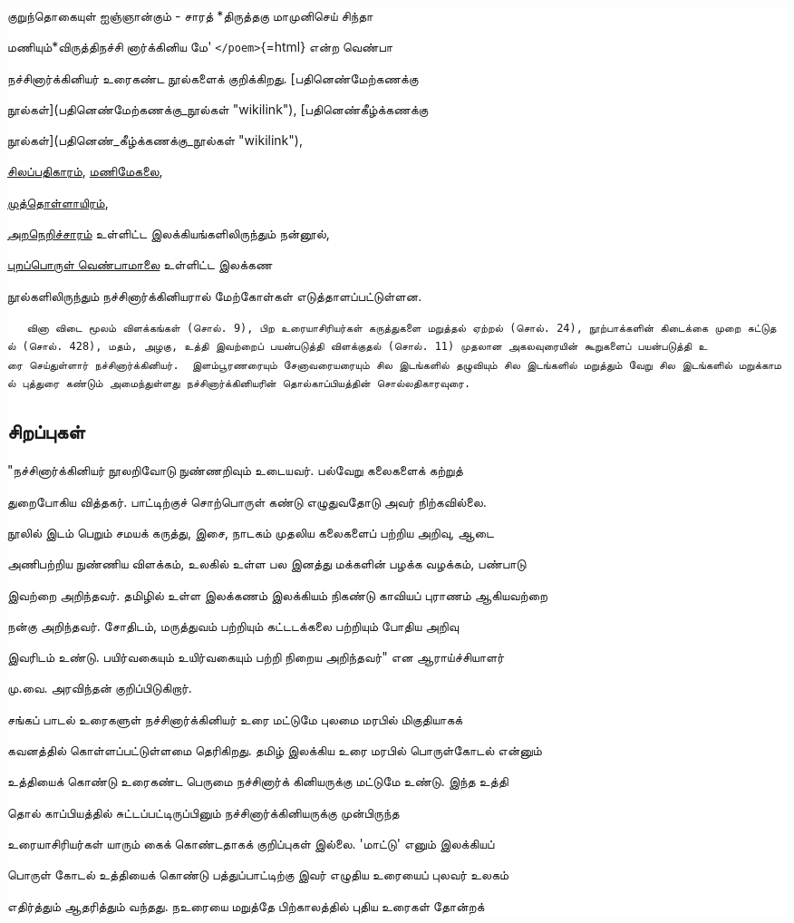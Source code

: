 குறுந்தொகையுள் ஐஞ்ஞான்கும் - சாரத் *திருத்தகு மாமுனிசெய் சிந்தா

மணியும்*விருத்திநச்சி னார்க்கினிய மே' `</poem>`{=html} என்ற வெண்பா

நச்சினார்க்கினியர் உரைகண்ட நூல்களைக் குறிக்கிறது. [பதினெண்மேற்கணக்கு

நூல்கள்](பதினெண்மேற்கணக்கு_நூல்கள் "wikilink"), [பதினெண்கீழ்க்கணக்கு

நூல்கள்](பதினெண்_கீழ்க்கணக்கு_நூல்கள் "wikilink"),

[சிலப்பதிகாரம்](சிலப்பதிகாரம் "wikilink"), [மணிமேகலை](மணிமேகலை "wikilink"),

[முத்தொள்ளாயிரம்](முத்தொள்ளாயிரம் "wikilink"),

[அறநெறிச்சாரம்](அறநெறிச்சாரம் "wikilink") உள்ளிட்ட இலக்கியங்களிலிருந்தும் நன்னூல்,

[புறப்பொருள் வெண்பாமாலை](புறப்பொருள்_வெண்பாமாலை "wikilink") உள்ளிட்ட இலக்கண

நூல்களிலிருந்தும் நச்சினார்க்கினியரால் மேற்கோள்கள் எடுத்தாளப்பட்டுள்ளன.



`   வினா விடை மூலம் விளக்கங்கள் (சொல். 9), பிற உரையாசிரியர்கள் கருத்துகளை மறுத்தல் ஏற்றல் (சொல். 24), நூற்பாக்களின் கிடைக்கை முறை சுட்டுதல் (சொல். 428), மதம், அழகு, உத்தி இவற்றைப் பயன்படுத்தி விளக்குதல் (சொல். 11) முதலான அகலவுரையின் கூறுகளைப் பயன்படுத்தி உரை செய்துள்ளார் நச்சினார்க்கினியர்.  இளம்பூரணரையும் சேனாவரையரையும் சில இடங்களில் தழுவியும் சில இடங்களில் மறுத்தும் வேறு சில இடங்களில் மறுக்காமல் புத்துரை கண்டும் அமைந்துள்ளது நச்சினார்க்கினியரின் தொல்காப்பியத்தின் சொல்லதிகாரவுரை.`



## சிறப்புகள்



"நச்சினார்க்கினியர் நூலறிவோடு நுண்ணறிவும் உடையவர். பல்வேறு கலைகளைக் கற்றுத்

துறைபோகிய வித்தகர். பாட்டிற்குச் சொற்பொருள் கண்டு எழுதுவதோடு அவர் நிற்கவில்லை.

நூலில் இடம் பெறும் சமயக் கருத்து, இசை, நாடகம் முதலிய கலைகளைப் பற்றிய அறிவு, ஆடை

அணிபற்றிய நுண்ணிய விளக்கம், உலகில் உள்ள பல இனத்து மக்களின் பழக்க வழக்கம், பண்பாடு

இவற்றை அறிந்தவர். தமிழில் உள்ள இலக்கணம் இலக்கியம் நிகண்டு காவியப் புராணம் ஆகியவற்றை

நன்கு அறிந்தவர். சோதிடம், மருத்துவம் பற்றியும் கட்டடக்கலை பற்றியும் போதிய அறிவு

இவரிடம் உண்டு. பயிர்வகையும் உயிர்வகையும் பற்றி நிறைய அறிந்தவர்\" என ஆராய்ச்சியாளர்

மு.வை. அரவிந்தன் குறிப்பிடுகிறார்.



சங்கப் பாடல் உரைகளுள் நச்சினார்க்கினியர் உரை மட்டுமே புலமை மரபில் மிகுதியாகக்

கவனத்தில் கொள்ளப்பட்டுள்ளமை தெரிகிறது. தமிழ் இலக்கிய உரை மரபில் பொருள்கோடல் என்னும்

உத்தியைக் கொண்டு உரைகண்ட பெருமை நச்சினார்க் கினியருக்கு மட்டுமே உண்டு. இந்த உத்தி

தொல் காப்பியத்தில் சுட்டப்பட்டிருப்பினும் நச்சினார்க்கினியருக்கு முன்பிருந்த

உரையாசிரியர்கள் யாரும் கைக் கொண்டதாகக் குறிப்புகள் இல்லை. 'மாட்டு' எனும் இலக்கியப்

பொருள் கோடல் உத்தியைக் கொண்டு பத்துப்பாட்டிற்கு இவர் எழுதிய உரையைப் புலவர் உலகம்

எதிர்த்தும் ஆதரித்தும் வந்தது. நஉரையை மறுத்தே பிற்காலத்தில் புதிய உரைகள் தோன்றக்
